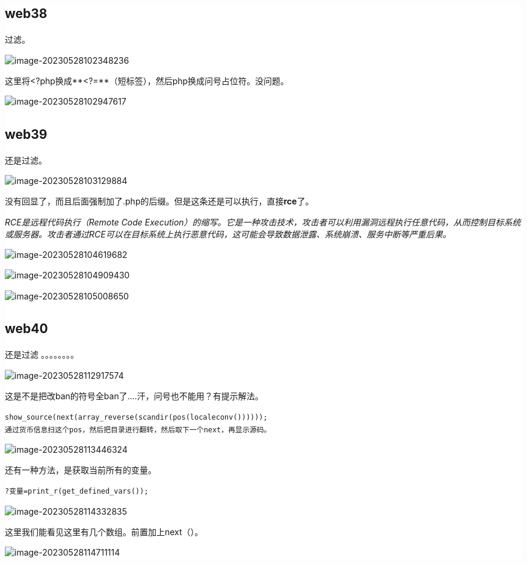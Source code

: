 ## web38

过滤。

![image-20230528102348236](https://cdn.jsdelivr.net/gh/rainsbluechan/blogimage@main/img/image-20230528102348236.png)

这里将<?php换成**<?=**（短标签），然后php换成问号占位符。没问题。

![image-20230528102947617](image-20230528102947617.png)

## web39

还是过滤。

![image-20230528103129884](https://cdn.jsdelivr.net/gh/rainsbluechan/blogimage@main/img/image-20230528103129884.png)

没有回显了，而且后面强制加了.php的后缀。但是这条还是可以执行，直接**rce**了。

*RCE是远程代码执行（Remote Code Execution）的缩写。它是一种攻击技术，攻击者可以利用漏洞远程执行任意代码，从而控制目标系统或服务器。攻击者通过RCE可以在目标系统上执行恶意代码，这可能会导致数据泄露、系统崩溃、服务中断等严重后果。*

![image-20230528104619682](image-20230528104619682.png)

![image-20230528104909430](https://cdn.jsdelivr.net/gh/rainsbluechan/blogimage@main/img/image-20230528104909430.png)

![image-20230528105008650](https://cdn.jsdelivr.net/gh/rainsbluechan/blogimage@main/img/image-20230528105008650.png)

## web40

还是过滤 。。。。。。。。

![image-20230528112917574](https://cdn.jsdelivr.net/gh/rainsbluechan/blogimage@main/img/image-20230528112917574.png)

这是不是把改ban的符号全ban了....汗，问号也不能用？有提示解法。

```
show_source(next(array_reverse(scandir(pos(localeconv())))));
通过货币信息扫这个pos，然后把目录进行翻转，然后取下一个next，再显示源码。
```

![image-20230528113446324](https://cdn.jsdelivr.net/gh/rainsbluechan/blogimage@main/img/image-20230528113446324.png)

还有一种方法，是获取当前所有的变量。

```
?变量=print_r(get_defined_vars());
```

![image-20230528114332835](https://cdn.jsdelivr.net/gh/rainsbluechan/blogimage@main/img/image-20230528114332835.png)

这里我们能看见这里有几个数组。前置加上next（）。

![image-20230528114711114](https://cdn.jsdelivr.net/gh/rainsbluechan/blogimage@main/img/image-20230528114711114.png)

